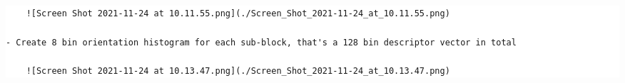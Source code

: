         ![Screen Shot 2021-11-24 at 10.11.55.png](./Screen_Shot_2021-11-24_at_10.11.55.png)
        
    - Create 8 bin orientation histogram for each sub-block, that's a 128 bin descriptor vector in total
        
        ![Screen Shot 2021-11-24 at 10.13.47.png](./Screen_Shot_2021-11-24_at_10.13.47.png)
        